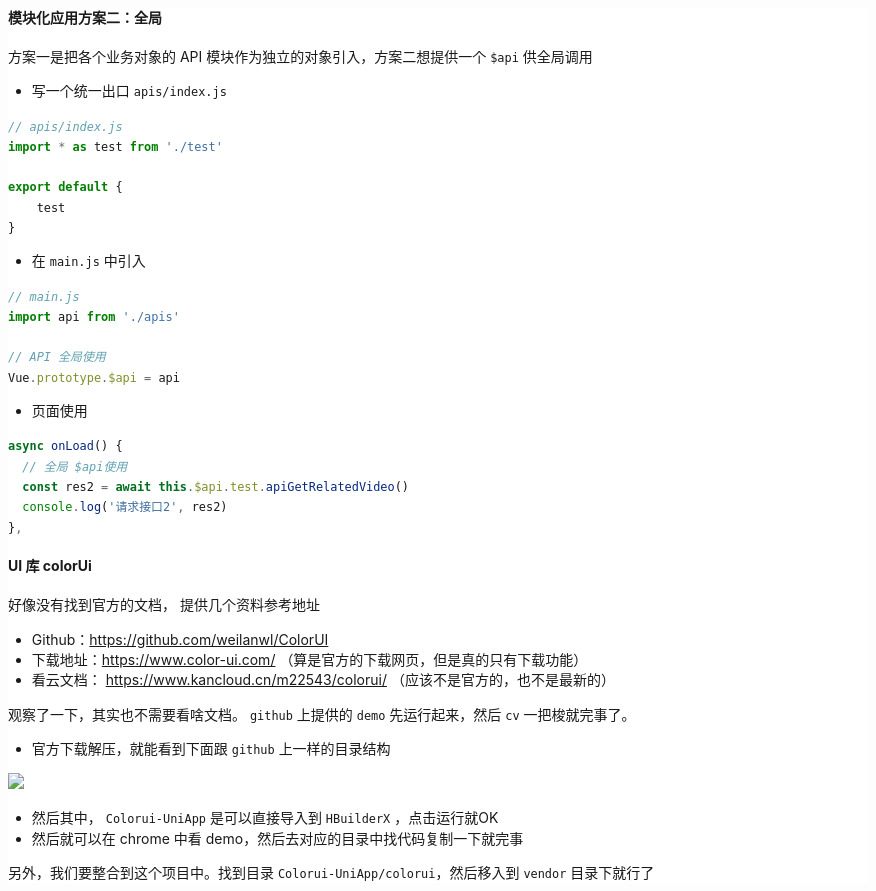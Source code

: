 

#### 模块化应用方案二：全局

方案一是把各个业务对象的 API 模块作为独立的对象引入，方案二想提供一个 `$api` 供全局调用

- 写一个统一出口 `apis/index.js`

```js
// apis/index.js
import * as test from './test'

export default {
	test
}
```

- 在 `main.js` 中引入

```js
// main.js 
import api from './apis'

// API 全局使用
Vue.prototype.$api = api
```

- 页面使用

```js
async onLoad() {
  // 全局 $api使用
  const res2 = await this.$api.test.apiGetRelatedVideo()
  console.log('请求接口2', res2)
},
```



#### UI 库 colorUi

好像没有找到官方的文档， 提供几个资料参考地址

- Github：https://github.com/weilanwl/ColorUI
- 下载地址：https://www.color-ui.com/ （算是官方的下载网页，但是真的只有下载功能）
- 看云文档： https://www.kancloud.cn/m22543/colorui/  （应该不是官方的，也不是最新的）



观察了一下，其实也不需要看啥文档。 `github` 上提供的 `demo` 先运行起来，然后 `cv` 一把梭就完事了。

- 官方下载解压，就能看到下面跟 `github` 上一样的目录结构

![](https://raw.githubusercontent.com/ErrorJe/ErrorJE.github.io/images/img/YLPN`1}5@~16S{1Q0YY2J36.png)

- 然后其中， `Colorui-UniApp` 是可以直接导入到 `HBuilderX` ，点击运行就OK
- 然后就可以在 chrome 中看 demo，然后去对应的目录中找代码复制一下就完事



另外，我们要整合到这个项目中。找到目录 `Colorui-UniApp/colorui`，然后移入到 `vendor` 目录下就行了
